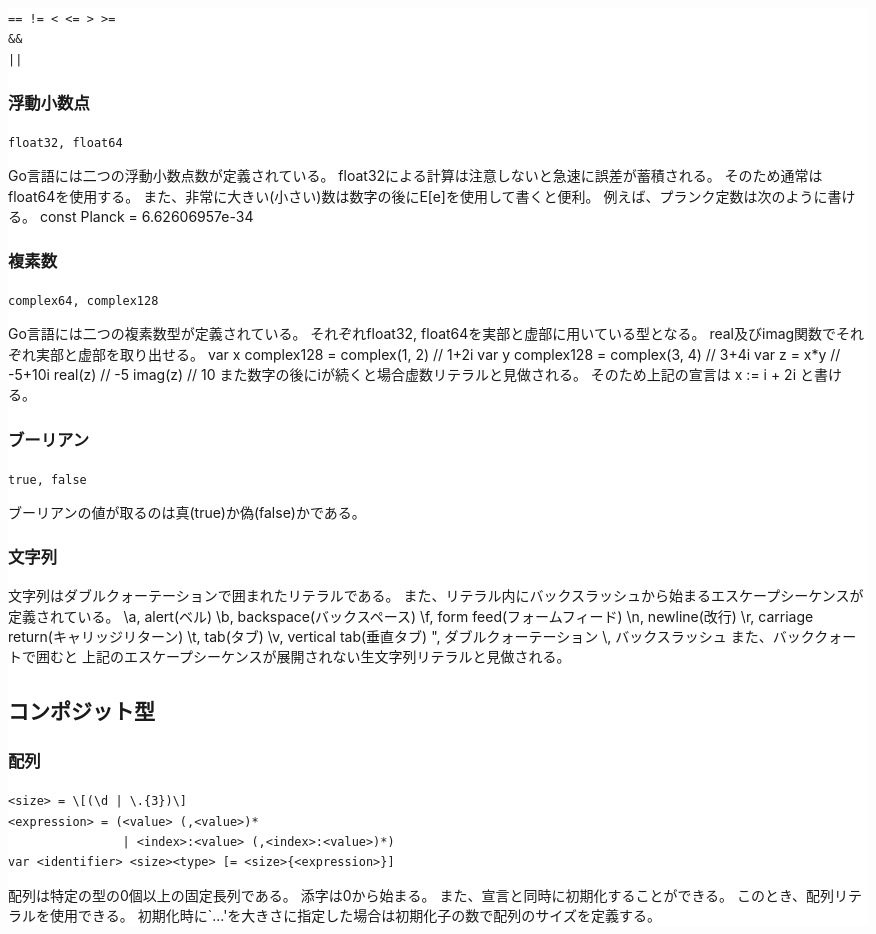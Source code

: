     == != < <= > >=
    &&
    ||

### 浮動小数点
    float32, float64
Go言語には二つの浮動小数点数が定義されている。
float32による計算は注意しないと急速に誤差が蓄積される。
そのため通常はfloat64を使用する。
また、非常に大きい(小さい)数は数字の後にE[e]を使用して書くと便利。
例えば、プランク定数は次のように書ける。
const Planck = 6.62606957e-34

### 複素数
    complex64, complex128
Go言語には二つの複素数型が定義されている。
それぞれfloat32, float64を実部と虚部に用いている型となる。
real及びimag関数でそれぞれ実部と虚部を取り出せる。
    var x complex128 = complex(1, 2)    // 1+2i
    var y complex128 = complex(3, 4)    // 3+4i
    var z = x*y    // -5+10i
    real(z)    // -5
    imag(z)    // 10
また数字の後にiが続くと場合虚数リテラルと見做される。
そのため上記の宣言は
    x := i + 2i
と書ける。

### ブーリアン
    true, false
ブーリアンの値が取るのは真(true)か偽(false)かである。

### 文字列
文字列はダブルクォーテーションで囲まれたリテラルである。
また、リテラル内にバックスラッシュから始まるエスケープシーケンスが
定義されている。
    \a, alert(ベル)
    \b, backspace(バックスペース)
    \f, form feed(フォームフィード)
    \n, newline(改行)
    \r, carriage return(キャリッジリターン)
    \t, tab(タブ)
    \v, vertical tab(垂直タブ)
    \", ダブルクォーテーション
    \\, バックスラッシュ
また、バッククォートで囲むと
上記のエスケープシーケンスが展開されない生文字列リテラルと見做される。


## コンポジット型
### 配列
    <size> = \[(\d | \.{3})\]
    <expression> = (<value> (,<value>)*
                    | <index>:<value> (,<index>:<value>)*)
    var <identifier> <size><type> [= <size>{<expression>}]
配列は特定の型の0個以上の固定長列である。
添字は0から始まる。
また、宣言と同時に初期化することができる。
このとき、配列リテラルを使用できる。
初期化時に`...'を大きさに指定した場合は初期化子の数で配列のサイズを定義する。